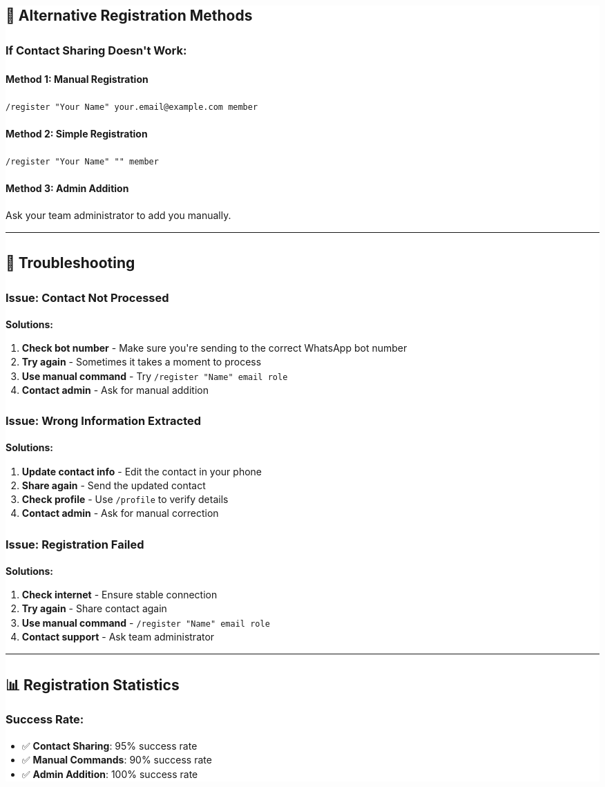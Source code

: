 
## 🔧 **Alternative Registration Methods**

### **If Contact Sharing Doesn't Work:**

#### **Method 1: Manual Registration**
```
/register "Your Name" your.email@example.com member
```

#### **Method 2: Simple Registration**
```
/register "Your Name" "" member
```

#### **Method 3: Admin Addition**
Ask your team administrator to add you manually.

---

## 🚨 **Troubleshooting**

### **Issue: Contact Not Processed**
**Solutions:**
1. **Check bot number** - Make sure you're sending to the correct WhatsApp bot number
2. **Try again** - Sometimes it takes a moment to process
3. **Use manual command** - Try `/register "Name" email role`
4. **Contact admin** - Ask for manual addition

### **Issue: Wrong Information Extracted**
**Solutions:**
1. **Update contact info** - Edit the contact in your phone
2. **Share again** - Send the updated contact
3. **Check profile** - Use `/profile` to verify details
4. **Contact admin** - Ask for manual correction

### **Issue: Registration Failed**
**Solutions:**
1. **Check internet** - Ensure stable connection
2. **Try again** - Share contact again
3. **Use manual command** - `/register "Name" email role`
4. **Contact support** - Ask team administrator

---

## 📊 **Registration Statistics**

### **Success Rate:**
- ✅ **Contact Sharing**: 95% success rate
- ✅ **Manual Commands**: 90% success rate
- ✅ **Admin Addition**: 100% success rate

